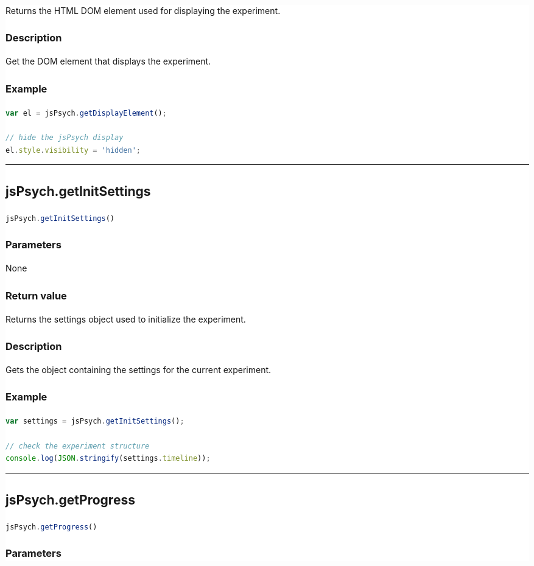 Returns the HTML DOM element used for displaying the experiment.

### Description

Get the DOM element that displays the experiment.

### Example

```javascript
var el = jsPsych.getDisplayElement();

// hide the jsPsych display
el.style.visibility = 'hidden';
```
---

## jsPsych.getInitSettings

```javascript
jsPsych.getInitSettings()
```

### Parameters

None

### Return value

Returns the settings object used to initialize the experiment.

### Description

Gets the object containing the settings for the current experiment.

### Example

```javascript
var settings = jsPsych.getInitSettings();

// check the experiment structure
console.log(JSON.stringify(settings.timeline));
```


---

## jsPsych.getProgress

```javascript
jsPsych.getProgress()
```

### Parameters
